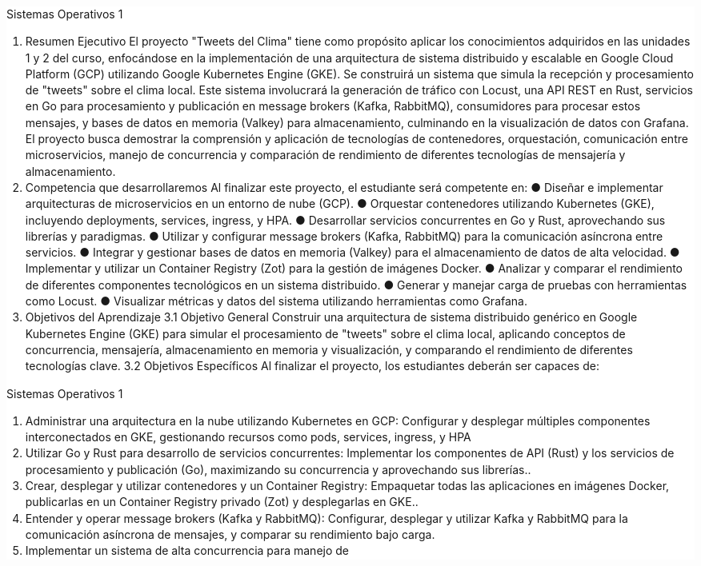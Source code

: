  
 
 
 
 
 
 
 
 
 
 
 

Sistemas Operativos 1 
 
1. Resumen Ejecutivo 
El proyecto "Tweets del Clima" tiene como propósito aplicar los conocimientos adquiridos en 
las unidades 1 y 2 del curso, enfocándose en la implementación de una arquitectura de 
sistema distribuido y escalable en Google Cloud Platform (GCP) utilizando Google 
Kubernetes Engine (GKE). Se construirá un sistema que simula la recepción y 
procesamiento de "tweets" sobre el clima local. Este sistema involucrará la generación de 
tráfico con Locust, una API REST en Rust, servicios en Go para procesamiento y 
publicación en message brokers (Kafka, RabbitMQ), consumidores para procesar estos 
mensajes, y bases de datos en memoria (Valkey) para almacenamiento, culminando en la 
visualización de datos con Grafana. El proyecto busca demostrar la comprensión y 
aplicación de tecnologías de contenedores, orquestación, comunicación entre 
microservicios, manejo de concurrencia y comparación de rendimiento de diferentes 
tecnologías de mensajería y almacenamiento. 
2. Competencia que desarrollaremos 
Al finalizar este proyecto, el estudiante será competente en: 
● Diseñar e implementar arquitecturas de microservicios en un entorno de nube 
(GCP). 
● Orquestar contenedores utilizando Kubernetes (GKE), incluyendo deployments, 
services, ingress, y HPA. 
● Desarrollar servicios concurrentes en Go y Rust, aprovechando sus librerías y 
paradigmas. 
● Utilizar y configurar message brokers (Kafka, RabbitMQ) para la comunicación 
asíncrona entre servicios. 
● Integrar y gestionar bases de datos en memoria (Valkey) para el almacenamiento de 
datos de alta velocidad. 
● Implementar y utilizar un Container Registry (Zot) para la gestión de imágenes 
Docker. 
● Analizar y comparar el rendimiento de diferentes componentes tecnológicos en un 
sistema distribuido. 
● Generar y manejar carga de pruebas con herramientas como Locust. 
● Visualizar métricas y datos del sistema utilizando herramientas como Grafana. 
3. Objetivos del Aprendizaje 
3.1 Objetivo General 
Construir una arquitectura de sistema distribuido genérico en Google Kubernetes Engine 
(GKE) para simular el procesamiento de "tweets" sobre el clima local, aplicando conceptos 
de concurrencia, mensajería, almacenamiento en memoria y visualización, y comparando el 
rendimiento de diferentes tecnologías clave. 
3.2 Objetivos Específicos 
Al finalizar el proyecto, los estudiantes deberán ser capaces de: 
 

Sistemas Operativos 1 
 
1. Administrar una arquitectura en la nube utilizando Kubernetes en 
GCP: Configurar y desplegar múltiples componentes interconectados en GKE, 
gestionando recursos como pods, services, ingress, y HPA 
2. Utilizar Go y Rust para desarrollo de servicios concurrentes: Implementar los 
componentes de API (Rust) y los servicios de procesamiento y publicación (Go), 
maximizando su concurrencia y aprovechando sus librerías.. 
3. Crear, desplegar y utilizar contenedores y un Container Registry: Empaquetar 
todas las aplicaciones en imágenes Docker, publicarlas en un Container Registry 
privado (Zot) y desplegarlas en GKE.. 
4. Entender y operar message brokers (Kafka y RabbitMQ): Configurar, desplegar y 
utilizar Kafka y RabbitMQ para la comunicación asíncrona de mensajes, y comparar 
su rendimiento bajo carga. 
5. Implementar un sistema de alta concurrencia para manejo de 